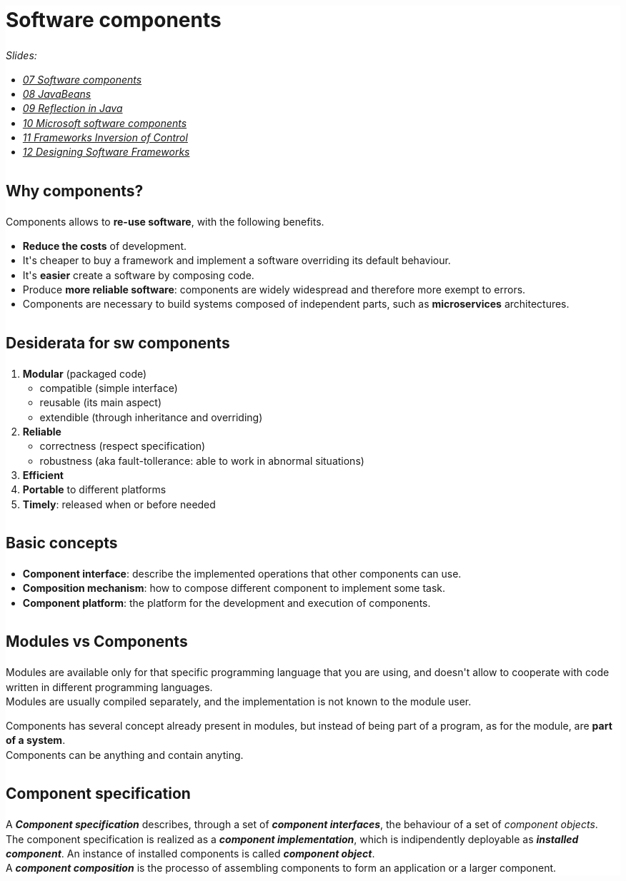 # Software components

_Slides:_

- _[07 Software components](07-Software-components.pdf)_
- _[08 JavaBeans](08-JavaBeans.pdf)_
- _[09 Reflection in Java](09-Reflection-in-Java.pdf)_
- _[10 Microsoft software components](10-Microsoft-software-components.pdf)_
- _[11 Frameworks Inversion of Control](11-Frameworks-Inversion-of-Control.pdf)_
- _[12 Designing Software Frameworks](12-Designing-Software-Frameworks.pdf)_

## Why components?
Components allows to **re-use software**, with the following benefits.

- **Reduce the costs** of development.
- It's cheaper to buy a framework and implement a software overriding its default behaviour.
- It's **easier** create a software by composing code.
- Produce **more reliable software**: components are widely widespread and therefore more exempt to errors.
- Components are necessary to build systems composed of independent parts, such as **microservices** architectures.

## Desiderata for sw components
1. **Modular** (packaged code)
    - compatible (simple interface)
    - reusable (its main aspect)
    - extendible (through inheritance and overriding)
2. **Reliable**
    - correctness (respect specification)
    - robustness (aka fault-tollerance: able to work in abnormal situations)
3. **Efficient**
4. **Portable** to different platforms
5. **Timely**: released when or before needed

## Basic concepts
- **Component interface**: describe the implemented operations that other components can use.
- **Composition mechanism**: how to compose different component to implement some task.
- **Component platform**: the platform for the development and execution of components.

## Modules vs Components
Modules are available only for that specific programming language that you are using, and doesn't allow to cooperate with code written in different programming languages.  
Modules are usually compiled separately, and the implementation is not known to the module user.

Components has several concept already present in modules, but instead of being part of a program, as for the module, are **part of a system**.  
Components can be anything and contain anyting.

## Component specification
A **_Component specification_** describes, through a set of **_component interfaces_**, the behaviour of a set of _component objects_.  
The component specification is realized as a **_component implementation_**, which is indipendently deployable as **_installed component_**. An instance of installed components is called **_component object_**.  
A **_component composition_** is the processo of assembling components to form an application or a larger component.
